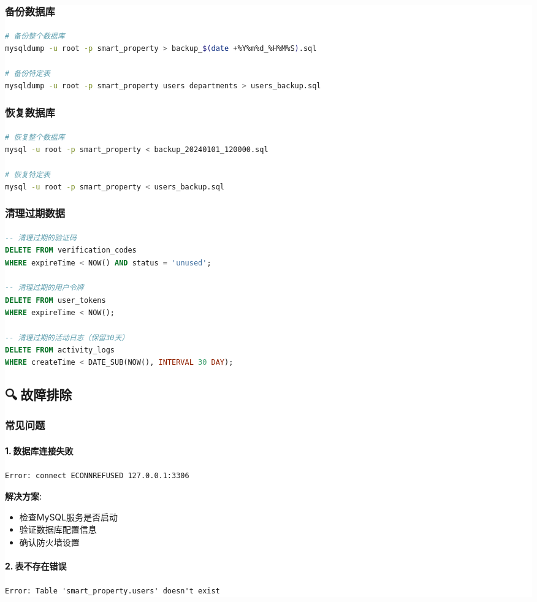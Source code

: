 ### 备份数据库

```bash
# 备份整个数据库
mysqldump -u root -p smart_property > backup_$(date +%Y%m%d_%H%M%S).sql

# 备份特定表
mysqldump -u root -p smart_property users departments > users_backup.sql
```

### 恢复数据库

```bash
# 恢复整个数据库
mysql -u root -p smart_property < backup_20240101_120000.sql

# 恢复特定表
mysql -u root -p smart_property < users_backup.sql
```

### 清理过期数据

```sql
-- 清理过期的验证码
DELETE FROM verification_codes 
WHERE expireTime < NOW() AND status = 'unused';

-- 清理过期的用户令牌
DELETE FROM user_tokens 
WHERE expireTime < NOW();

-- 清理过期的活动日志（保留30天）
DELETE FROM activity_logs 
WHERE createTime < DATE_SUB(NOW(), INTERVAL 30 DAY);
```

## 🔍 故障排除

### 常见问题

#### 1. 数据库连接失败
```
Error: connect ECONNREFUSED 127.0.0.1:3306
```

**解决方案**:
- 检查MySQL服务是否启动
- 验证数据库配置信息
- 确认防火墙设置

#### 2. 表不存在错误
```
Error: Table 'smart_property.users' doesn't exist
```
